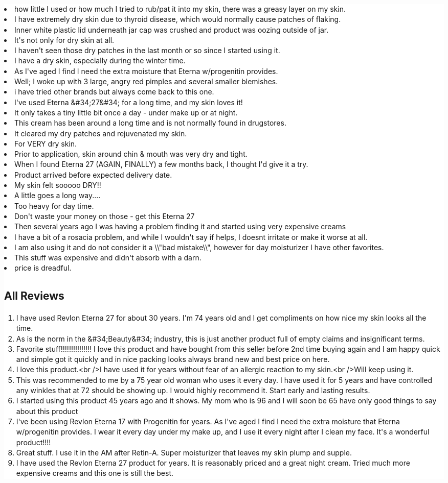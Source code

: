 <li> how little I used or how much I tried to rub/pat it into my skin, there was a greasy layer on my skin.</li>
<li> I have extremely dry skin due to thyroid disease, which would normally cause patches of flaking.</li>
<li> Inner white plastic lid underneath jar cap was crushed and product was oozing outside of jar.</li>
<li> It&#x27;s not only for dry skin at all.  </li>
<li> I haven&#x27;t seen those dry patches in the last month or so since I started using it.  </li>
<li> I have a dry skin, especially during the winter time.</li>
<li> As I&#x27;ve aged I find I need the extra moisture that Eterna w/progenitin provides.  </li>
<li> Well; I woke up with 3 large, angry red pimples and several smaller blemishes.</li>
<li> i have tried other brands but always come back to this one.</li>
<li> I&#x27;ve used Eterna &amp;#34;27&amp;#34; for a long time, and my skin loves it!  </li>
<li> It only takes a tiny little bit once a day - under make up or at night.  </li>
<li> This cream has been around a long time and is not normally found in drugstores.</li>
<li> It cleared my dry patches and rejuvenated my skin.</li>
<li> For VERY dry skin.</li>
<li> Prior to application, skin around chin &amp; mouth was very dry and tight.</li>
<li> When I found Eterna 27 (AGAIN, FINALLY) a few months back, I thought I&#x27;d give it a try.</li>
<li> Product arrived before expected delivery date.</li>
<li> My skin felt sooooo DRY!!</li>
<li> A little goes a long way....</li>
<li> Too heavy for day time.</li>
<li> Don&#x27;t waste your money on those - get this Eterna 27</li>
<li> Then several years ago I was having a problem finding it and started using very expensive creams</li>
<li> I have a bit of a rosacia problem, and while I wouldn&#x27;t say if helps, I doesnt irritate or make it worse at all.  </li>
<li> I am also using it and do not consider it a \\&quot;bad mistake\\&quot;, however for day moisturizer I have other favorites.  </li>
<li> This stuff was expensive and didn&#x27;t absorb with a darn.</li>
<li> price is dreadful.</li>
</ol>

<h2>All Reviews</h2>

<ol>
    <li> I have used  Revlon Eterna 27 for about 30 years.  I&#x27;m 74 years old and I get compliments on how nice my skin looks all the time.</li>
    <li> As is the norm in the &amp;#34;Beauty&amp;#34; industry, this is just another product full of empty claims and insignificant terms.</li>
    <li> Favorite stuff!!!!!!!!!!!!!!! I love this product and have bought from this seller before 2nd time buying again and I am happy quick and simple got it quickly and in nice packing looks always brand new and best price on here.</li>
    <li> I love this product.&lt;br /&gt;I have used it for years without fear of an allergic reaction to my skin.&lt;br /&gt;Will keep using it.</li>
    <li> This was recommended to me by a 75 year old woman who uses it every day.  I have used it for 5 years and have controlled any winkles that at 72 should be showing up.  I would highly recommend it.  Start early and lasting results.</li>
    <li> I started using this product 45 years ago and it shows.    My mom who is 96 and I will soon be 65 have only good things to say about this product</li>
    <li> I&#x27;ve been using Revlon Eterna 17 with Progenitin for years.  As I&#x27;ve aged I find I need the extra moisture that Eterna w/progenitin provides.  I wear it every day under my make up, and I use it every night after I clean my face.  It&#x27;s a wonderful product!!!!</li>
    <li> Great stuff.  I use it in the AM after Retin-A.  Super moisturizer that leaves my skin plump and supple.</li>
    <li> I have used the Revlon Eterna 27 product for years.  It is reasonably priced and a great night cream. Tried much more expensive creams and this one is still the best.</li>